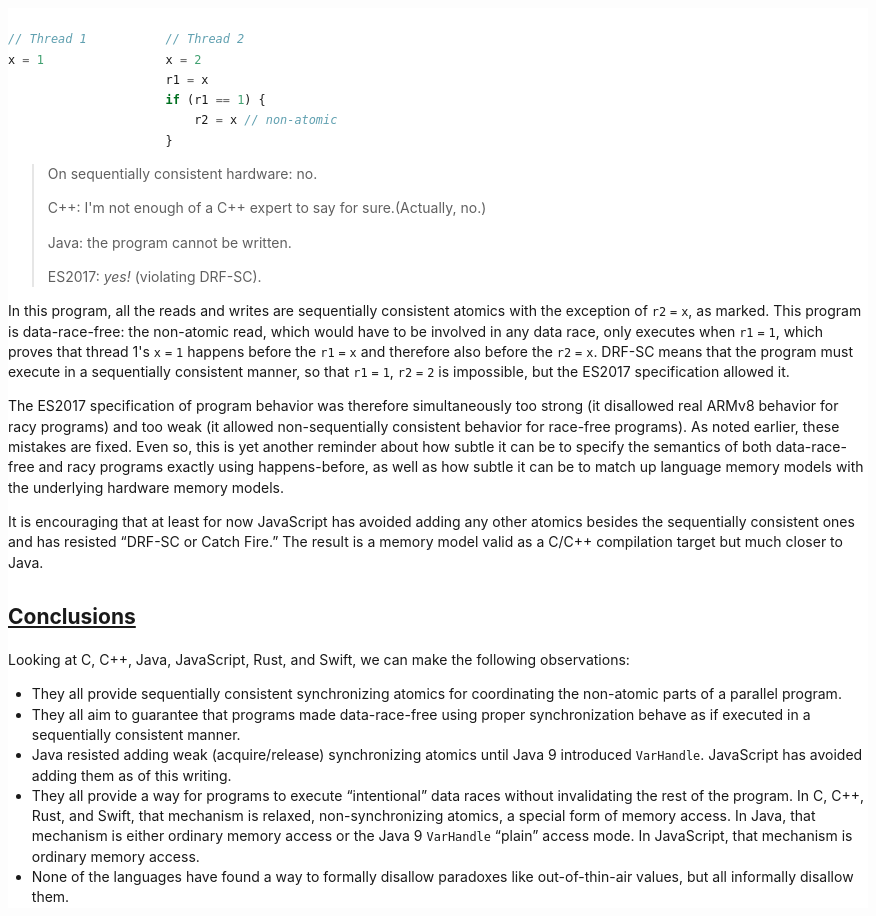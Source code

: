```js

// Thread 1           // Thread 2
x = 1                 x = 2
                      r1 = x
                      if (r1 == 1) {
                          r2 = x // non-atomic
                      }

```

> On sequentially consistent hardware: no.
>
> C++: I'm not enough of a C++ expert to say for sure.(Actually, no.)
>
> Java: the program cannot be written.
>
> ES2017: _yes\!_ \(violating DRF-SC\).

In this program, all the reads and writes are sequentially consistent atomics with the exception of `r2` `=` `x`, as marked. This program is data-race-free: the non-atomic read, which would have to be involved in any data race, only executes when `r1` `=` `1`, which proves that thread 1's `x` `=` `1` happens before the `r1` `=` `x` and therefore also before the `r2` `=` `x`. DRF-SC means that the program must execute in a sequentially consistent manner, so that `r1` `=` `1`, `r2` `=` `2` is impossible, but the ES2017 specification allowed it.

The ES2017 specification of program behavior was therefore simultaneously too strong \(it disallowed real ARMv8 behavior for racy programs\) and too weak \(it allowed non-sequentially consistent behavior for race-free programs\). As noted earlier, these mistakes are fixed. Even so, this is yet another reminder about how subtle it can be to specify the semantics of both data-race-free and racy programs exactly using happens-before, as well as how subtle it can be to match up language memory models with the underlying hardware memory models.

It is encouraging that at least for now JavaScript has avoided adding any other atomics besides the sequentially consistent ones and has resisted “DRF-SC or Catch Fire.” The result is a memory model valid as a C/C++ compilation target but much closer to Java.

## [Conclusions](#conclusions)

Looking at C, C++, Java, JavaScript, Rust, and Swift, we can make the following observations:

* They all provide sequentially consistent synchronizing atomics for coordinating the non-atomic parts of a parallel program.
* They all aim to guarantee that programs made data-race-free using proper synchronization behave as if executed in a sequentially consistent manner.
* Java resisted adding weak \(acquire/release\) synchronizing atomics until Java 9 introduced `VarHandle`. JavaScript has avoided adding them as of this writing.
* They all provide a way for programs to execute “intentional” data races without invalidating the rest of the program. In C, C++, Rust, and Swift, that mechanism is relaxed, non-synchronizing atomics, a special form of memory access. In Java, that mechanism is either ordinary memory access or the Java 9 `VarHandle` “plain” access mode. In JavaScript, that mechanism is ordinary memory access.
* None of the languages have found a way to formally disallow paradoxes like out-of-thin-air values, but all informally disallow them.
